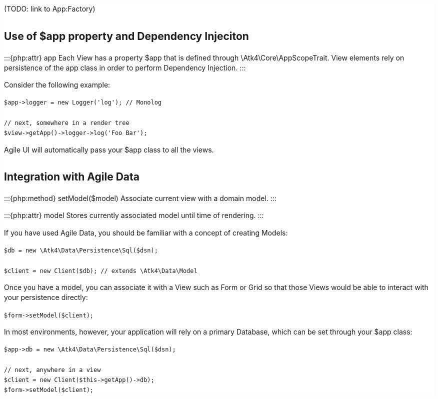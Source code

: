 (TODO: link to App:Factory)

## Use of $app property and Dependency Injeciton

:::{php:attr} app
Each View has a property $app that is defined through \Atk4\Core\AppScopeTrait.
View elements rely on persistence of the app class in order to perform Dependency
Injection.
:::

Consider the following example:

```
$app->logger = new Logger('log'); // Monolog

// next, somewhere in a render tree
$view->getApp()->logger->log('Foo Bar');
```

Agile UI will automatically pass your $app class to all the views.

## Integration with Agile Data

:::{php:method} setModel($model)
Associate current view with a domain model.
:::

:::{php:attr} model
Stores currently associated model until time of rendering.
:::

If you have used Agile Data, you should be familiar with a concept of creating
Models:

```
$db = new \Atk4\Data\Persistence\Sql($dsn);

$client = new Client($db); // extends \Atk4\Data\Model
```

Once you have a model, you can associate it with a View such as Form or Grid
so that those Views would be able to interact with your persistence directly:

```
$form->setModel($client);
```

In most environments, however, your application will rely on a primary Database, which
can be set through your $app class:

```
$app->db = new \Atk4\Data\Persistence\Sql($dsn);

// next, anywhere in a view
$client = new Client($this->getApp()->db);
$form->setModel($client);
```
